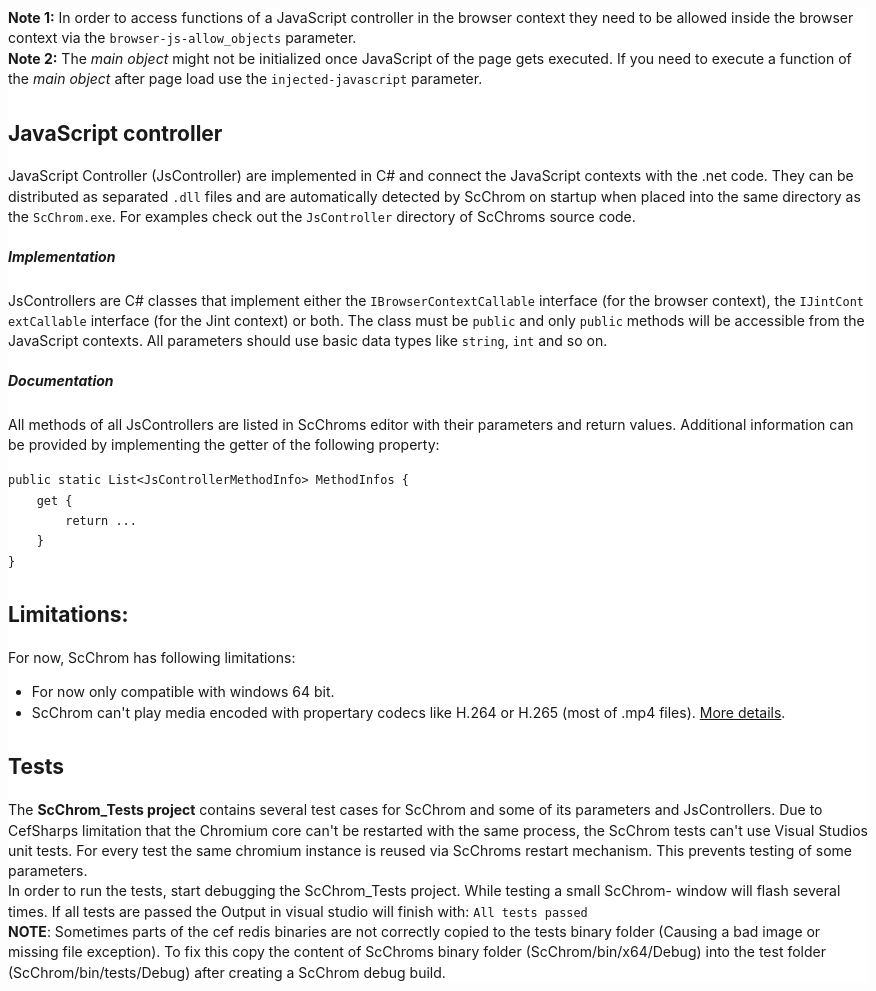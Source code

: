 __Note 1:__ In order to access functions of a JavaScript controller in the browser context they need
 to be allowed inside the browser context via the `browser-js-allow_objects` parameter.<br>
__Note 2:__ The *main object* might not be initialized once JavaScript of the page gets executed.
If you need to execute a function of the *main object* after page load use the 
`injected-javascript` parameter.



## JavaScript controller
JavaScript Controller (JsController) are implemented in C# and connect the JavaScript contexts 
with the .net code. They can be distributed as separated `.dll` files and are automatically
detected by ScChrom on startup when placed into the same directory as the `ScChrom.exe`.
For examples check out the `JsController` directory of ScChroms source code.

##### Implementation
JsControllers are C# classes that implement either the `IBrowserContextCallable` interface 
(for the browser context), the `IJintContextCallable` interface (for the Jint context) or both.
The class must be `public` and only `public` methods will be accessible from the JavaScript 
contexts. All parameters should use basic data types like `string`, `int` and so on. 

##### Documentation
All methods of all JsControllers are listed in ScChroms editor with their parameters and return
values. Additional information can be provided by implementing the getter of the following 
property:
```
public static List<JsControllerMethodInfo> MethodInfos {
    get {
        return ...
    }
}
```

## Limitations:
For now, ScChrom has following limitations:
- For now only compatible with windows 64 bit.<br>
- ScChrom can't play media encoded with propertary codecs like H.264 or H.265 (most of .mp4 files).
  [More details](https://github.com/cefsharp/CefSharp/wiki/General-Usage#multimedia-audiovideo).

## Tests
The __ScChrom_Tests project__ contains several test cases for ScChrom and some of its parameters
and JsControllers. Due to CefSharps limitation that the Chromium core can't be restarted with 
the same process, the ScChrom tests can't use Visual Studios unit tests. For every test the 
same chromium instance is reused via ScChroms restart mechanism. This prevents testing of
some parameters.<br>
In order to run the tests, start debugging the ScChrom_Tests project. While testing a small ScChrom-
window will flash several times. If all tests are passed the Output in visual studio will finish
with: `All tests passed`
<br>
__NOTE__: Sometimes parts of the cef redis binaries are not correctly copied to the tests 
binary folder (Causing a bad image or missing file exception). To fix this copy the content 
of ScChroms binary folder (ScChrom/bin/x64/Debug) into the test folder 
(ScChrom/bin/tests/Debug) after creating a ScChrom debug build.
